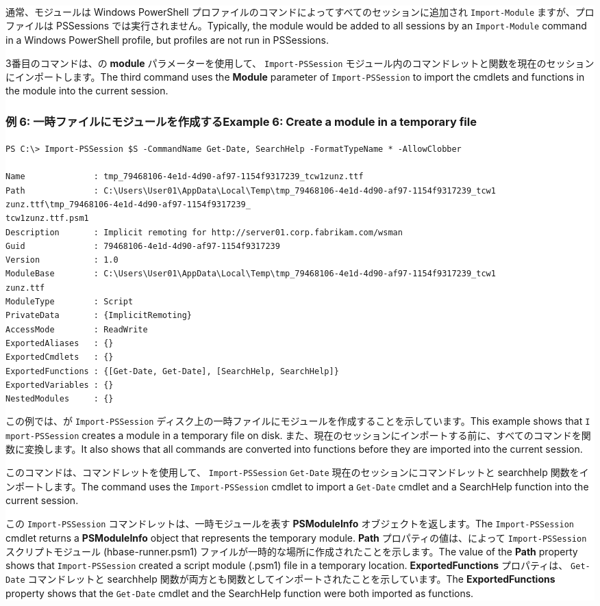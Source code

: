 <span data-ttu-id="46836-160">通常、モジュールは Windows PowerShell プロファイルのコマンドによってすべてのセッションに追加され `Import-Module` ますが、プロファイルは PSSessions では実行されません。</span><span class="sxs-lookup"><span data-stu-id="46836-160">Typically, the module would be added to all sessions by an `Import-Module` command in a Windows PowerShell profile, but profiles are not run in PSSessions.</span></span>

<span data-ttu-id="46836-161">3番目のコマンドは、の **module** パラメーターを使用して、 `Import-PSSession` モジュール内のコマンドレットと関数を現在のセッションにインポートします。</span><span class="sxs-lookup"><span data-stu-id="46836-161">The third command uses the **Module** parameter of `Import-PSSession` to import the cmdlets and functions in the module into the current session.</span></span>

### <span data-ttu-id="46836-162">例 6: 一時ファイルにモジュールを作成する</span><span class="sxs-lookup"><span data-stu-id="46836-162">Example 6: Create a module in a temporary file</span></span>

```
PS C:\> Import-PSSession $S -CommandName Get-Date, SearchHelp -FormatTypeName * -AllowClobber

Name              : tmp_79468106-4e1d-4d90-af97-1154f9317239_tcw1zunz.ttf
Path              : C:\Users\User01\AppData\Local\Temp\tmp_79468106-4e1d-4d90-af97-1154f9317239_tcw1
zunz.ttf\tmp_79468106-4e1d-4d90-af97-1154f9317239_
tcw1zunz.ttf.psm1
Description       : Implicit remoting for http://server01.corp.fabrikam.com/wsman
Guid              : 79468106-4e1d-4d90-af97-1154f9317239
Version           : 1.0
ModuleBase        : C:\Users\User01\AppData\Local\Temp\tmp_79468106-4e1d-4d90-af97-1154f9317239_tcw1
zunz.ttf
ModuleType        : Script
PrivateData       : {ImplicitRemoting}
AccessMode        : ReadWrite
ExportedAliases   : {}
ExportedCmdlets   : {}
ExportedFunctions : {[Get-Date, Get-Date], [SearchHelp, SearchHelp]}
ExportedVariables : {}
NestedModules     : {}
```

<span data-ttu-id="46836-163">この例では、が `Import-PSSession` ディスク上の一時ファイルにモジュールを作成することを示しています。</span><span class="sxs-lookup"><span data-stu-id="46836-163">This example shows that `Import-PSSession` creates a module in a temporary file on disk.</span></span> <span data-ttu-id="46836-164">また、現在のセッションにインポートする前に、すべてのコマンドを関数に変換します。</span><span class="sxs-lookup"><span data-stu-id="46836-164">It also shows that all commands are converted into functions before they are imported into the current session.</span></span>

<span data-ttu-id="46836-165">このコマンドは、コマンドレットを使用して、 `Import-PSSession` `Get-Date` 現在のセッションにコマンドレットと searchhelp 関数をインポートします。</span><span class="sxs-lookup"><span data-stu-id="46836-165">The command uses the `Import-PSSession` cmdlet to import a `Get-Date` cmdlet and a SearchHelp function into the current session.</span></span>

<span data-ttu-id="46836-166">この `Import-PSSession` コマンドレットは、一時モジュールを表す **PSModuleInfo** オブジェクトを返します。</span><span class="sxs-lookup"><span data-stu-id="46836-166">The `Import-PSSession` cmdlet returns a **PSModuleInfo** object that represents the temporary module.</span></span> <span data-ttu-id="46836-167">**Path** プロパティの値は、によって `Import-PSSession` スクリプトモジュール (hbase-runner.psm1) ファイルが一時的な場所に作成されたことを示します。</span><span class="sxs-lookup"><span data-stu-id="46836-167">The value of the **Path** property shows that `Import-PSSession` created a script module (.psm1) file in a temporary location.</span></span> <span data-ttu-id="46836-168">**ExportedFunctions** プロパティは、 `Get-Date` コマンドレットと searchhelp 関数が両方とも関数としてインポートされたことを示しています。</span><span class="sxs-lookup"><span data-stu-id="46836-168">The **ExportedFunctions** property shows that the `Get-Date` cmdlet and the SearchHelp function were both imported as functions.</span></span>
